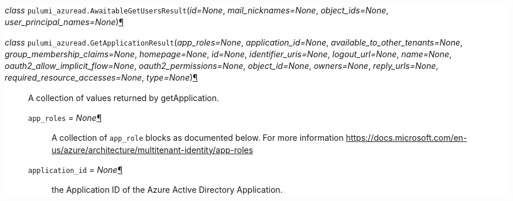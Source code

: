 <dl class="py class">
<dt id="pulumi_azuread.AwaitableGetUsersResult">
<em class="property">class </em><code class="sig-prename descclassname">pulumi_azuread.</code><code class="sig-name descname">AwaitableGetUsersResult</code><span class="sig-paren">(</span><em class="sig-param"><span class="n">id</span><span class="o">=</span><span class="default_value">None</span></em>, <em class="sig-param"><span class="n">mail_nicknames</span><span class="o">=</span><span class="default_value">None</span></em>, <em class="sig-param"><span class="n">object_ids</span><span class="o">=</span><span class="default_value">None</span></em>, <em class="sig-param"><span class="n">user_principal_names</span><span class="o">=</span><span class="default_value">None</span></em><span class="sig-paren">)</span><a class="headerlink" href="#pulumi_azuread.AwaitableGetUsersResult" title="Permalink to this definition">¶</a></dt>
<dd></dd></dl>

<dl class="py class">
<dt id="pulumi_azuread.GetApplicationResult">
<em class="property">class </em><code class="sig-prename descclassname">pulumi_azuread.</code><code class="sig-name descname">GetApplicationResult</code><span class="sig-paren">(</span><em class="sig-param"><span class="n">app_roles</span><span class="o">=</span><span class="default_value">None</span></em>, <em class="sig-param"><span class="n">application_id</span><span class="o">=</span><span class="default_value">None</span></em>, <em class="sig-param"><span class="n">available_to_other_tenants</span><span class="o">=</span><span class="default_value">None</span></em>, <em class="sig-param"><span class="n">group_membership_claims</span><span class="o">=</span><span class="default_value">None</span></em>, <em class="sig-param"><span class="n">homepage</span><span class="o">=</span><span class="default_value">None</span></em>, <em class="sig-param"><span class="n">id</span><span class="o">=</span><span class="default_value">None</span></em>, <em class="sig-param"><span class="n">identifier_uris</span><span class="o">=</span><span class="default_value">None</span></em>, <em class="sig-param"><span class="n">logout_url</span><span class="o">=</span><span class="default_value">None</span></em>, <em class="sig-param"><span class="n">name</span><span class="o">=</span><span class="default_value">None</span></em>, <em class="sig-param"><span class="n">oauth2_allow_implicit_flow</span><span class="o">=</span><span class="default_value">None</span></em>, <em class="sig-param"><span class="n">oauth2_permissions</span><span class="o">=</span><span class="default_value">None</span></em>, <em class="sig-param"><span class="n">object_id</span><span class="o">=</span><span class="default_value">None</span></em>, <em class="sig-param"><span class="n">owners</span><span class="o">=</span><span class="default_value">None</span></em>, <em class="sig-param"><span class="n">reply_urls</span><span class="o">=</span><span class="default_value">None</span></em>, <em class="sig-param"><span class="n">required_resource_accesses</span><span class="o">=</span><span class="default_value">None</span></em>, <em class="sig-param"><span class="n">type</span><span class="o">=</span><span class="default_value">None</span></em><span class="sig-paren">)</span><a class="headerlink" href="#pulumi_azuread.GetApplicationResult" title="Permalink to this definition">¶</a></dt>
<dd><p>A collection of values returned by getApplication.</p>
<dl class="py attribute">
<dt id="pulumi_azuread.GetApplicationResult.app_roles">
<code class="sig-name descname">app_roles</code><em class="property"> = None</em><a class="headerlink" href="#pulumi_azuread.GetApplicationResult.app_roles" title="Permalink to this definition">¶</a></dt>
<dd><p>A collection of <code class="docutils literal notranslate"><span class="pre">app_role</span></code> blocks as documented below. For more information <a class="reference external" href="https://docs.microsoft.com/en-us/azure/architecture/multitenant-identity/app-roles">https://docs.microsoft.com/en-us/azure/architecture/multitenant-identity/app-roles</a></p>
</dd></dl>

<dl class="py attribute">
<dt id="pulumi_azuread.GetApplicationResult.application_id">
<code class="sig-name descname">application_id</code><em class="property"> = None</em><a class="headerlink" href="#pulumi_azuread.GetApplicationResult.application_id" title="Permalink to this definition">¶</a></dt>
<dd><p>the Application ID of the Azure Active Directory Application.</p>
</dd></dl>
